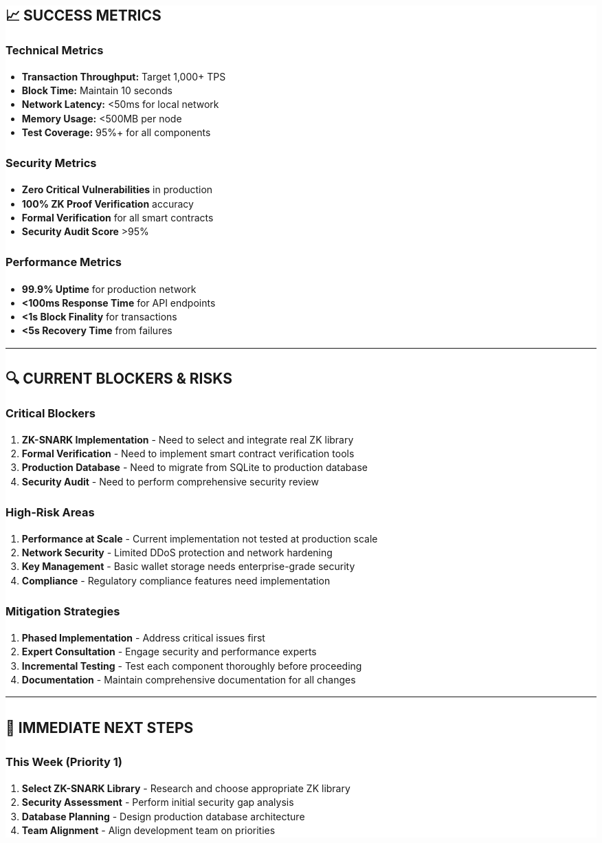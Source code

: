 
## **📈 SUCCESS METRICS**

### **Technical Metrics**
- **Transaction Throughput:** Target 1,000+ TPS
- **Block Time:** Maintain 10 seconds
- **Network Latency:** <50ms for local network
- **Memory Usage:** <500MB per node
- **Test Coverage:** 95%+ for all components

### **Security Metrics**
- **Zero Critical Vulnerabilities** in production
- **100% ZK Proof Verification** accuracy
- **Formal Verification** for all smart contracts
- **Security Audit Score** >95%

### **Performance Metrics**
- **99.9% Uptime** for production network
- **<100ms Response Time** for API endpoints
- **<1s Block Finality** for transactions
- **<5s Recovery Time** from failures

---

## **🔍 CURRENT BLOCKERS & RISKS**

### **Critical Blockers**
1. **ZK-SNARK Implementation** - Need to select and integrate real ZK library
2. **Formal Verification** - Need to implement smart contract verification tools
3. **Production Database** - Need to migrate from SQLite to production database
4. **Security Audit** - Need to perform comprehensive security review

### **High-Risk Areas**
1. **Performance at Scale** - Current implementation not tested at production scale
2. **Network Security** - Limited DDoS protection and network hardening
3. **Key Management** - Basic wallet storage needs enterprise-grade security
4. **Compliance** - Regulatory compliance features need implementation

### **Mitigation Strategies**
1. **Phased Implementation** - Address critical issues first
2. **Expert Consultation** - Engage security and performance experts
3. **Incremental Testing** - Test each component thoroughly before proceeding
4. **Documentation** - Maintain comprehensive documentation for all changes

---

## **🎯 IMMEDIATE NEXT STEPS**

### **This Week (Priority 1)**
1. **Select ZK-SNARK Library** - Research and choose appropriate ZK library
2. **Security Assessment** - Perform initial security gap analysis
3. **Database Planning** - Design production database architecture
4. **Team Alignment** - Align development team on priorities
